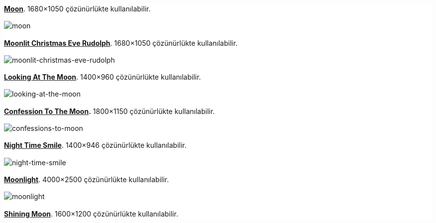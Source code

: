**<a href="http://balsavor.deviantart.com/art/Moonlit-Christmas-Eve-Rudolph-144203510" rel="external" class="broken_link">Moon</a>**. 1680×1050 çözünürlükte kullanılabilir.

<img class="alignnone size-full wp-image-12626" alt="moon" src="https://www.murekkep.org/wp-content/uploads/2013/03/moon.jpg" width="600" height="376" srcset="https://www.murekkep.org/wp-content/uploads/2013/03/moon.jpg 600w, https://www.murekkep.org/wp-content/uploads/2013/03/moon-400x250.jpg 400w, https://www.murekkep.org/wp-content/uploads/2013/03/moon-50x31.jpg 50w, https://www.murekkep.org/wp-content/uploads/2013/03/moon-125x78.jpg 125w, https://www.murekkep.org/wp-content/uploads/2013/03/moon-300x188.jpg 300w, https://www.murekkep.org/wp-content/uploads/2013/03/moon-486x305.jpg 486w" sizes="(max-width: 600px) 100vw, 600px" /> 

<a href="http://balsavor.deviantart.com/art/Moonlit-Christmas-Eve-Rudolph-144203510" rel="external" class="broken_link"><strong>Moonlit Christmas Eve Rudolph</strong></a>. 1680×1050 çözünürlükte kullanılabilir.

<img class="alignnone size-full wp-image-12628" alt="moonlit-christmas-eve-rudolph" src="https://www.murekkep.org/wp-content/uploads/2013/03/moonlit-christmas-eve-rudolph.jpg" width="600" height="375" srcset="https://www.murekkep.org/wp-content/uploads/2013/03/moonlit-christmas-eve-rudolph.jpg 600w, https://www.murekkep.org/wp-content/uploads/2013/03/moonlit-christmas-eve-rudolph-400x250.jpg 400w, https://www.murekkep.org/wp-content/uploads/2013/03/moonlit-christmas-eve-rudolph-50x31.jpg 50w, https://www.murekkep.org/wp-content/uploads/2013/03/moonlit-christmas-eve-rudolph-125x78.jpg 125w, https://www.murekkep.org/wp-content/uploads/2013/03/moonlit-christmas-eve-rudolph-300x187.jpg 300w, https://www.murekkep.org/wp-content/uploads/2013/03/moonlit-christmas-eve-rudolph-488x305.jpg 488w" sizes="(max-width: 600px) 100vw, 600px" /> 

**<a href="http://leocervas.deviantart.com/art/Looking-at-the-moon-245265938" rel="external" class="broken_link">Looking At The Moon</a>**. 1400×960 çözünürlükte kullanılabilir.

<img class="alignnone size-full wp-image-12625" alt="looking-at-the-moon" src="https://www.murekkep.org/wp-content/uploads/2013/03/looking-at-the-moon.jpg" width="600" height="411" srcset="https://www.murekkep.org/wp-content/uploads/2013/03/looking-at-the-moon.jpg 600w, https://www.murekkep.org/wp-content/uploads/2013/03/looking-at-the-moon-400x274.jpg 400w, https://www.murekkep.org/wp-content/uploads/2013/03/looking-at-the-moon-50x34.jpg 50w, https://www.murekkep.org/wp-content/uploads/2013/03/looking-at-the-moon-125x85.jpg 125w, https://www.murekkep.org/wp-content/uploads/2013/03/looking-at-the-moon-291x200.jpg 291w, https://www.murekkep.org/wp-content/uploads/2013/03/looking-at-the-moon-445x305.jpg 445w" sizes="(max-width: 600px) 100vw, 600px" /> 

**<a href="http://leocervas.deviantart.com/art/Confessions-to-the-Moon-281299708" rel="external" class="broken_link">Confession To The Moon</a>.** 1800×1150 çözünürlükte kullanılabilir.

<img class="alignnone size-full wp-image-12621" alt="confessions-to-moon" src="https://www.murekkep.org/wp-content/uploads/2013/03/confessions-to-moon.jpg" width="600" height="383" srcset="https://www.murekkep.org/wp-content/uploads/2013/03/confessions-to-moon.jpg 600w, https://www.murekkep.org/wp-content/uploads/2013/03/confessions-to-moon-400x255.jpg 400w, https://www.murekkep.org/wp-content/uploads/2013/03/confessions-to-moon-50x31.jpg 50w, https://www.murekkep.org/wp-content/uploads/2013/03/confessions-to-moon-125x79.jpg 125w, https://www.murekkep.org/wp-content/uploads/2013/03/confessions-to-moon-300x191.jpg 300w, https://www.murekkep.org/wp-content/uploads/2013/03/confessions-to-moon-477x305.jpg 477w" sizes="(max-width: 600px) 100vw, 600px" /> 

**<a href="http://kayaksailor.deviantart.com/art/night-time-smile-256247038" rel="external" class="broken_link">Night Time Smile</a>**. 1400×946 çözünürlükte kullanılabilir.

<img class="alignnone size-full wp-image-12629" alt="night-time-smile" src="https://www.murekkep.org/wp-content/uploads/2013/03/night-time-smile.jpg" width="600" height="405" srcset="https://www.murekkep.org/wp-content/uploads/2013/03/night-time-smile.jpg 600w, https://www.murekkep.org/wp-content/uploads/2013/03/night-time-smile-400x270.jpg 400w, https://www.murekkep.org/wp-content/uploads/2013/03/night-time-smile-50x33.jpg 50w, https://www.murekkep.org/wp-content/uploads/2013/03/night-time-smile-125x84.jpg 125w, https://www.murekkep.org/wp-content/uploads/2013/03/night-time-smile-296x200.jpg 296w, https://www.murekkep.org/wp-content/uploads/2013/03/night-time-smile-451x305.jpg 451w" sizes="(max-width: 600px) 100vw, 600px" /> 

**<a href="http://backlash89.deviantart.com/art/Moonlight-300869775" rel="external" class="broken_link">Moonlight</a>**. 4000×2500 çözünürlükte kullanılabilir.

<img class="alignnone size-full wp-image-12627" alt="moonlight" src="https://www.murekkep.org/wp-content/uploads/2013/03/moonlight.jpg" width="600" height="375" srcset="https://www.murekkep.org/wp-content/uploads/2013/03/moonlight.jpg 600w, https://www.murekkep.org/wp-content/uploads/2013/03/moonlight-400x250.jpg 400w, https://www.murekkep.org/wp-content/uploads/2013/03/moonlight-50x31.jpg 50w, https://www.murekkep.org/wp-content/uploads/2013/03/moonlight-125x78.jpg 125w, https://www.murekkep.org/wp-content/uploads/2013/03/moonlight-300x187.jpg 300w, https://www.murekkep.org/wp-content/uploads/2013/03/moonlight-488x305.jpg 488w" sizes="(max-width: 600px) 100vw, 600px" /> 

**<a href="http://jjcheddar77.deviantart.com/art/Shining-Moon-Mystic-Island-93637200" rel="external" class="broken_link">Shining Moon</a>**. 1600×1200 çözünürlükte kullanılabilir.
